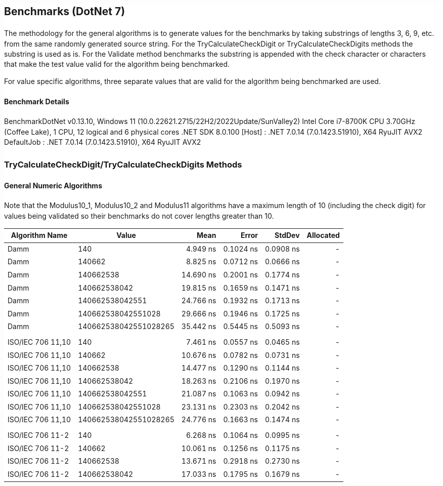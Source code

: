 ## Benchmarks (DotNet 7)

The methodology for the general algorithms is to generate values for the benchmarks
by taking substrings of lengths 3, 6, 9, etc. from the same randomly generated 
source string. For the TryCalculateCheckDigit or TryCalculateCheckDigits methods 
the substring is used as is. For the Validate method benchmarks the substring is 
appended with the check character or characters that make the test value valid 
for the algorithm being benchmarked.

For value specific algorithms, three separate values that are valid for the 
algorithm being benchmarked are used.

#### Benchmark Details

BenchmarkDotNet v0.13.10, Windows 11 (10.0.22621.2715/22H2/2022Update/SunValley2)
Intel Core i7-8700K CPU 3.70GHz (Coffee Lake), 1 CPU, 12 logical and 6 physical cores
.NET SDK 8.0.100
  [Host]     : .NET 7.0.14 (7.0.1423.51910), X64 RyuJIT AVX2
  DefaultJob : .NET 7.0.14 (7.0.1423.51910), X64 RyuJIT AVX2

### TryCalculateCheckDigit/TryCalculateCheckDigits Methods

#### General Numeric Algorithms

Note that the Modulus10_1, Modulus10_2 and Modulus11 algorithms have a maximum 
length of 10 (including the check digit) for values being validated so their
benchmarks do not cover lengths greater than 10.

| Algorithm Name    | Value                 | Mean      | Error     | StdDev    | Allocated |
|------------------ |---------------------- |----------:|----------:|----------:|----------:|
| Damm              | 140                   |  4.949 ns | 0.1024 ns | 0.0908 ns |         - |
| Damm              | 140662                |  8.825 ns | 0.0712 ns | 0.0666 ns |         - |
| Damm              | 140662538             | 14.690 ns | 0.2001 ns | 0.1774 ns |         - |
| Damm              | 140662538042          | 19.815 ns | 0.1659 ns | 0.1471 ns |         - |
| Damm              | 140662538042551       | 24.766 ns | 0.1932 ns | 0.1713 ns |         - |
| Damm              | 140662538042551028    | 29.666 ns | 0.1946 ns | 0.1725 ns |         - |
| Damm              | 140662538042551028265 | 35.442 ns | 0.5445 ns | 0.5093 ns |         - |
|                   |                       |           |           |           |           |                                           
| ISO/IEC 706 11,10 | 140                   |  7.461 ns | 0.0557 ns | 0.0465 ns |         - |
| ISO/IEC 706 11,10 | 140662                | 10.676 ns | 0.0782 ns | 0.0731 ns |         - |
| ISO/IEC 706 11,10 | 140662538             | 14.477 ns | 0.1290 ns | 0.1144 ns |         - |
| ISO/IEC 706 11,10 | 140662538042          | 18.263 ns | 0.2106 ns | 0.1970 ns |         - |
| ISO/IEC 706 11,10 | 140662538042551       | 21.087 ns | 0.1063 ns | 0.0942 ns |         - |
| ISO/IEC 706 11,10 | 140662538042551028    | 23.131 ns | 0.2303 ns | 0.2042 ns |         - |
| ISO/IEC 706 11,10 | 140662538042551028265 | 24.776 ns | 0.1663 ns | 0.1474 ns |         - |
|                   |                       |           |           |           |           |                                           
| ISO/IEC 706 11-2  | 140                   |  6.268 ns | 0.1064 ns | 0.0995 ns |         - |
| ISO/IEC 706 11-2  | 140662                | 10.061 ns | 0.1256 ns | 0.1175 ns |         - |
| ISO/IEC 706 11-2  | 140662538             | 13.671 ns | 0.2918 ns | 0.2730 ns |         - |
| ISO/IEC 706 11-2  | 140662538042          | 17.033 ns | 0.1795 ns | 0.1679 ns |         - |